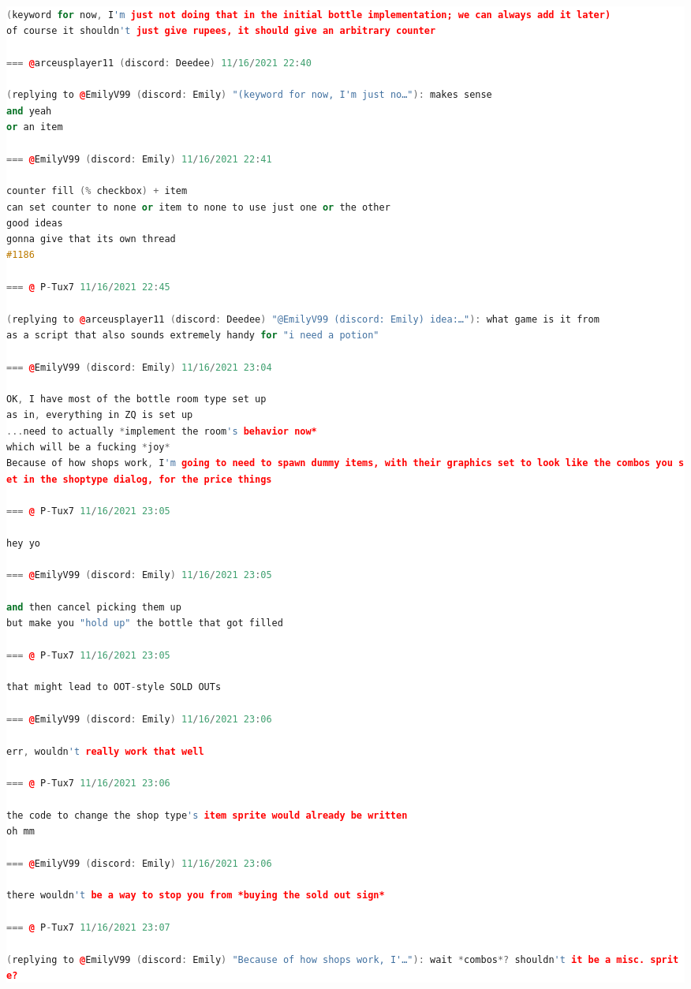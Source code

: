 ```cpp
(keyword for now, I'm just not doing that in the initial bottle implementation; we can always add it later)
of course it shouldn't just give rupees, it should give an arbitrary counter

=== @arceusplayer11 (discord: Deedee) 11/16/2021 22:40

(replying to @EmilyV99 (discord: Emily) "(keyword for now, I'm just no…"): makes sense
and yeah
or an item

=== @EmilyV99 (discord: Emily) 11/16/2021 22:41

counter fill (% checkbox) + item
can set counter to none or item to none to use just one or the other
good ideas
gonna give that its own thread
#1186

=== @ P-Tux7 11/16/2021 22:45

(replying to @arceusplayer11 (discord: Deedee) "@EmilyV99 (discord: Emily) idea:…"): what game is it from
as a script that also sounds extremely handy for "i need a potion"

=== @EmilyV99 (discord: Emily) 11/16/2021 23:04

OK, I have most of the bottle room type set up
as in, everything in ZQ is set up
...need to actually *implement the room's behavior now*
which will be a fucking *joy*
Because of how shops work, I'm going to need to spawn dummy items, with their graphics set to look like the combos you set in the shoptype dialog, for the price things

=== @ P-Tux7 11/16/2021 23:05

hey yo

=== @EmilyV99 (discord: Emily) 11/16/2021 23:05

and then cancel picking them up
but make you "hold up" the bottle that got filled

=== @ P-Tux7 11/16/2021 23:05

that might lead to OOT-style SOLD OUTs

=== @EmilyV99 (discord: Emily) 11/16/2021 23:06

err, wouldn't really work that well

=== @ P-Tux7 11/16/2021 23:06

the code to change the shop type's item sprite would already be written
oh mm

=== @EmilyV99 (discord: Emily) 11/16/2021 23:06

there wouldn't be a way to stop you from *buying the sold out sign*

=== @ P-Tux7 11/16/2021 23:07

(replying to @EmilyV99 (discord: Emily) "Because of how shops work, I'…"): wait *combos*? shouldn't it be a misc. sprite?
```